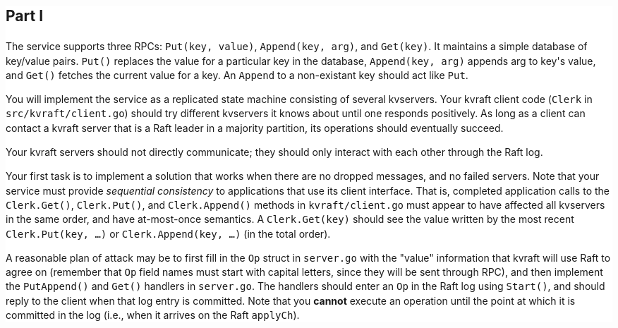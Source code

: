 <h2>Part I</h2>
<p>
  The service supports three RPCs: <tt>Put(key, value)</tt>,
  <tt>Append(key, arg)</tt>, and <tt>Get(key)</tt>. It maintains
  a simple database of key/value pairs. <tt>Put()</tt> replaces
  the value for a particular key in the database, <tt>Append(key,
    arg)</tt> appends arg to key's value, and <tt>Get()</tt>
  fetches the current value for a key. An <tt>Append</tt> to
  a non-existant key should act like <tt>Put</tt>.
</p>

<p>
  You will implement the service as a replicated state machine
  consisting of several kvservers. Your kvraft client code
  (<tt>Clerk</tt> in <tt>src/kvraft/client.go</tt>) should try
  different kvservers it knows about until one responds
  positively. As long as a client can contact a kvraft server
  that is a Raft leader in a majority partition, its operations
  should eventually succeed.
</p>

<p>
  Your kvraft servers should not directly communicate; they
  should only interact with each other through the Raft log.
</p>

<p>
  Your first task is to implement a solution that works
  when there are no dropped messages, and no failed
  servers. Note that your service must provide
  <em>sequential consistency</em> to applications that
  use its client interface. That is, completed
  application calls to the <tt>Clerk.Get()</tt>,
  <tt>Clerk.Put()</tt>, and <tt>Clerk.Append()</tt>
  methods in <tt>kvraft/client.go</tt> must appear to
  have affected all kvservers in the same order, and have
  at-most-once semantics. A <tt>Clerk.Get(key)</tt>
  should see the value written by the most recent
  <tt>Clerk.Put(key, &hellip;)</tt> or
  <tt>Clerk.Append(key, &hellip;)</tt> (in the total
  order).
</p>

<p>
  A reasonable plan of attack may be to first fill in the
  <tt>Op</tt> struct in <tt>server.go</tt> with the
  "value" information that kvraft will use Raft to agree
  on (remember that <tt>Op</tt>
  field names must start with capital letters, since they
  will be sent through RPC), and then implement the
  <tt>PutAppend()</tt> and <tt>Get()</tt> handlers in
  <tt>server.go</tt>. The handlers should enter an
  <tt>Op</tt> in the Raft log using <tt>Start()</tt>, and
  should reply to the client when that log entry is committed.
  Note that you <strong>cannot</strong> execute
  an operation until the point at which it is committed in
  the log (i.e., when it arrives on the Raft
  <tt>applyCh</tt>).
</p>
